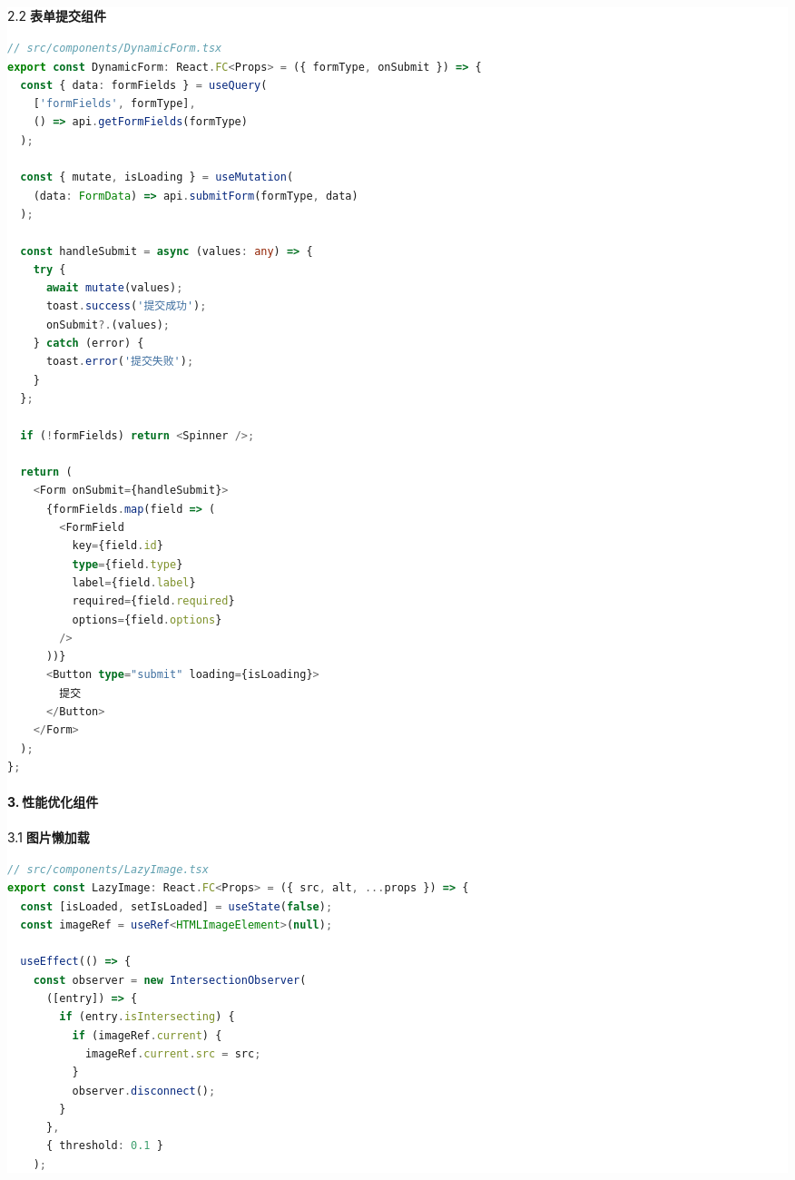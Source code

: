 2.2 **表单提交组件**
```typescript
// src/components/DynamicForm.tsx
export const DynamicForm: React.FC<Props> = ({ formType, onSubmit }) => {
  const { data: formFields } = useQuery(
    ['formFields', formType],
    () => api.getFormFields(formType)
  );

  const { mutate, isLoading } = useMutation(
    (data: FormData) => api.submitForm(formType, data)
  );

  const handleSubmit = async (values: any) => {
    try {
      await mutate(values);
      toast.success('提交成功');
      onSubmit?.(values);
    } catch (error) {
      toast.error('提交失败');
    }
  };

  if (!formFields) return <Spinner />;

  return (
    <Form onSubmit={handleSubmit}>
      {formFields.map(field => (
        <FormField
          key={field.id}
          type={field.type}
          label={field.label}
          required={field.required}
          options={field.options}
        />
      ))}
      <Button type="submit" loading={isLoading}>
        提交
      </Button>
    </Form>
  );
};
```

#### 3. 性能优化组件

3.1 **图片懒加载**
```typescript
// src/components/LazyImage.tsx
export const LazyImage: React.FC<Props> = ({ src, alt, ...props }) => {
  const [isLoaded, setIsLoaded] = useState(false);
  const imageRef = useRef<HTMLImageElement>(null);

  useEffect(() => {
    const observer = new IntersectionObserver(
      ([entry]) => {
        if (entry.isIntersecting) {
          if (imageRef.current) {
            imageRef.current.src = src;
          }
          observer.disconnect();
        }
      },
      { threshold: 0.1 }
    );
```